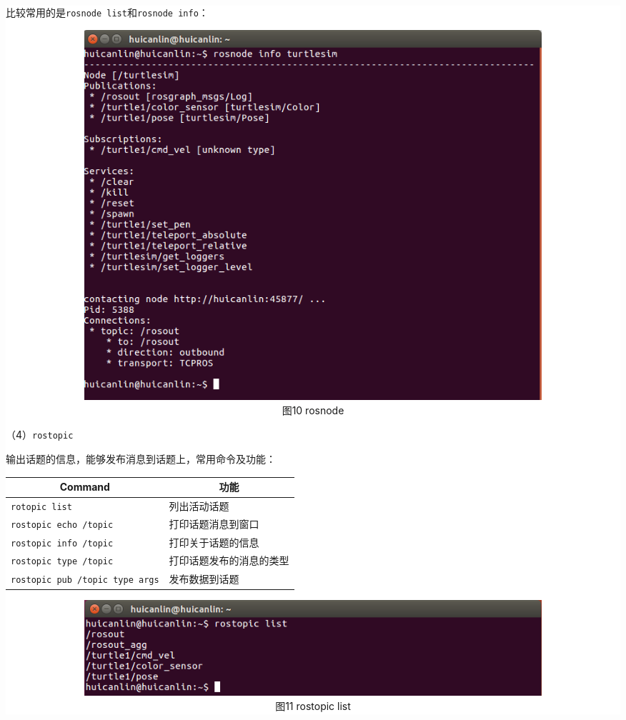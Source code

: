 比较常用的是`rosnode list`和`rosnode info`：

<div align=center><img width="640" src="./images/10_rosnode.png"/></div>
<div align=center>图10 rosnode</div>

（4）`rostopic`

输出话题的信息，能够发布消息到话题上，常用命令及功能：

| Command                         | 功能                     |
| ------------------------------- | ------------------------ |
| `rotopic list`                  | 列出活动话题             |
| `rostopic echo /topic`          | 打印话题消息到窗口       |
| `rostopic info /topic`          | 打印关于话题的信息       |
| `rostopic type /topic `         | 打印话题发布的消息的类型 |
| `rostopic pub /topic type args` | 发布数据到话题           |

<div align=center><img width="640" src="./images/11_rostopic_list.png"/></div>
<div align=center>图11 rostopic list</div>
